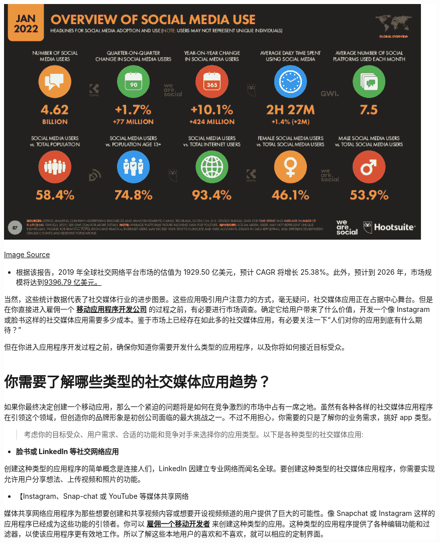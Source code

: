 ![](img/0dc721ba2d33c5e82a52d17535556a17.png)

[Image Source](https://www.smartinsights.com/social-media-marketing/social-media-strategy/new-global-social-media-research/)

*   根据该报告，2019 年全球社交网络平台市场的估值为 1929.50 亿美元，预计 CAGR 将增长 25.38%。此外，预计到 2026 年，市场规模将达到[9396.79 亿美元。](https://www.globenewswire.com/news-release/2021/08/27/2287644/28124/en/Global-Social-Networking-Platforms-Market-2021-to-2026-Featuring-Facebook-Pinterest-and-Twitter-Among-Others.html#:~:text=The%20global%20social%20networking%20platforms,increasing%20at%20an%20exponential%20rate.)

当然，这些统计数据代表了社交媒体行业的进步图景。这些应用吸引用户注意力的方式，毫无疑问，社交媒体应用正在占据中心舞台。但是在你直接进入雇佣一个 [**移动应用程序开发公司**](https://www.xicom.ae/services/mobile-app-development/) 的过程之前，有必要进行市场调查。确定它给用户带来了什么价值，开发一个像 Instagram 或脸书这样的社交媒体应用需要多少成本。鉴于市场上已经存在如此多的社交媒体应用，有必要关注一下“人们对你的应用到底有什么期待？”

但在你进入应用程序开发过程之前，确保你知道你需要开发什么类型的应用程序，以及你将如何接近目标受众。

# **你需要了解哪些类型的社交媒体应用趋势？**

如果你最终决定创建一个移动应用，那么一个紧迫的问题将是如何在竞争激烈的市场中占有一席之地。虽然有各种各样的社交媒体应用程序在引领这个领域，但创造你的品牌形象是初创公司面临的最大挑战之一。不过不用担心，你需要的只是了解你的业务需求，挑好 app 类型。

> 考虑你的目标受众、用户需求、合适的功能和竞争对手来选择你的应用类型。以下是各种类型的社交媒体应用:

*   **脸书或 LinkedIn 等社交网络应用**

创建这种类型的应用程序的简单概念是连接人们，LinkedIn 因建立专业网络而闻名全球。要创建这种类型的社交媒体应用程序，你需要实现允许用户分享想法、上传视频和照片的功能。

*   【Instagram、Snap-chat 或 YouTube 等媒体共享网络

媒体共享网络应用程序为那些想要创建和共享视频内容或想要开设视频频道的用户提供了巨大的可能性。像 Snapchat 或 Instagram 这样的应用程序已经成为这些功能的引领者。你可以 [**雇佣一个移动开发者**](https://www.xicom.ae/services/mobile-app-developers/) 来创建这种类型的应用。这种类型的应用程序提供了各种编辑功能和过滤器，以使该应用程序更有效地工作。所以了解这些本地用户的喜欢和不喜欢，就可以相应的定制界面。

